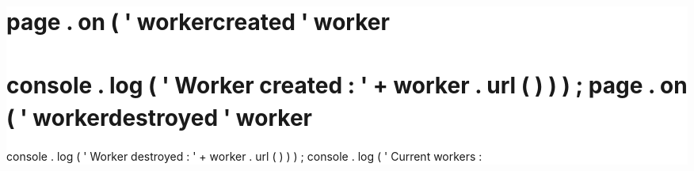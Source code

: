 page
.
on
(
'
workercreated
'
worker
=
>
console
.
log
(
'
Worker
created
:
'
+
worker
.
url
(
)
)
)
;
page
.
on
(
'
workerdestroyed
'
worker
=
>
console
.
log
(
'
Worker
destroyed
:
'
+
worker
.
url
(
)
)
)
;
console
.
log
(
'
Current
workers
: